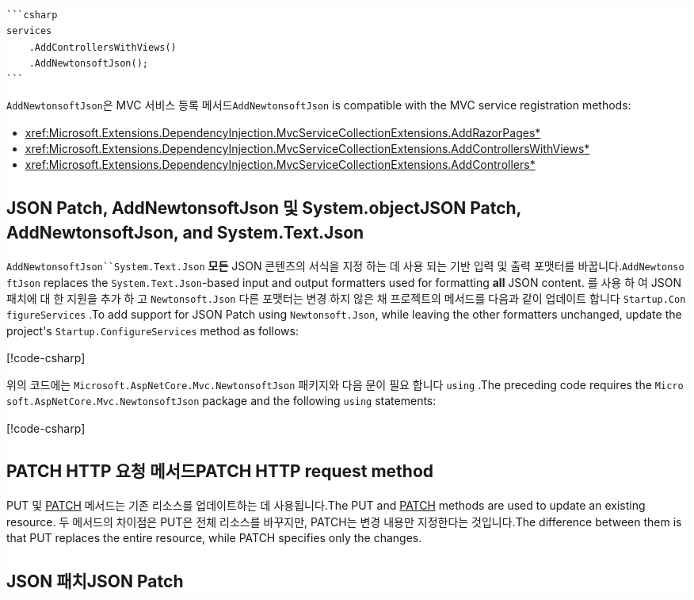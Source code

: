    ```csharp
    services
        .AddControllersWithViews()
        .AddNewtonsoftJson();
    ```

<span data-ttu-id="d3b59-115">`AddNewtonsoftJson`은 MVC 서비스 등록 메서드</span><span class="sxs-lookup"><span data-stu-id="d3b59-115">`AddNewtonsoftJson` is compatible with the MVC service registration methods:</span></span>

* <xref:Microsoft.Extensions.DependencyInjection.MvcServiceCollectionExtensions.AddRazorPages*>
* <xref:Microsoft.Extensions.DependencyInjection.MvcServiceCollectionExtensions.AddControllersWithViews*>
* <xref:Microsoft.Extensions.DependencyInjection.MvcServiceCollectionExtensions.AddControllers*>

## <a name="json-patch-addnewtonsoftjson-and-systemtextjson"></a><span data-ttu-id="d3b59-116">JSON Patch, AddNewtonsoftJson 및 System.object</span><span class="sxs-lookup"><span data-stu-id="d3b59-116">JSON Patch, AddNewtonsoftJson, and System.Text.Json</span></span>

<span data-ttu-id="d3b59-117">`AddNewtonsoftJson``System.Text.Json` **모든** JSON 콘텐츠의 서식을 지정 하는 데 사용 되는 기반 입력 및 출력 포맷터를 바꿉니다.</span><span class="sxs-lookup"><span data-stu-id="d3b59-117">`AddNewtonsoftJson` replaces the `System.Text.Json`-based input and output formatters used for formatting **all** JSON content.</span></span> <span data-ttu-id="d3b59-118">를 사용 하 여 JSON 패치에 대 한 지원을 추가 하 고 `Newtonsoft.Json` 다른 포맷터는 변경 하지 않은 채 프로젝트의 메서드를 다음과 같이 업데이트 합니다 `Startup.ConfigureServices` .</span><span class="sxs-lookup"><span data-stu-id="d3b59-118">To add support for JSON Patch using `Newtonsoft.Json`, while leaving the other formatters unchanged, update the project's `Startup.ConfigureServices` method as follows:</span></span>

[!code-csharp[](jsonpatch/samples/3.0/WebApp1/Startup.cs?name=snippet)]

<span data-ttu-id="d3b59-119">위의 코드에는 `Microsoft.AspNetCore.Mvc.NewtonsoftJson` 패키지와 다음 문이 필요 합니다 `using` .</span><span class="sxs-lookup"><span data-stu-id="d3b59-119">The preceding code requires the `Microsoft.AspNetCore.Mvc.NewtonsoftJson` package and the following `using` statements:</span></span>

[!code-csharp[](jsonpatch/samples/3.0/WebApp1/Startup.cs?name=snippet1)]

## <a name="patch-http-request-method"></a><span data-ttu-id="d3b59-120">PATCH HTTP 요청 메서드</span><span class="sxs-lookup"><span data-stu-id="d3b59-120">PATCH HTTP request method</span></span>

<span data-ttu-id="d3b59-121">PUT 및 [PATCH](https://tools.ietf.org/html/rfc5789) 메서드는 기존 리소스를 업데이트하는 데 사용됩니다.</span><span class="sxs-lookup"><span data-stu-id="d3b59-121">The PUT and [PATCH](https://tools.ietf.org/html/rfc5789) methods are used to update an existing resource.</span></span> <span data-ttu-id="d3b59-122">두 메서드의 차이점은 PUT은 전체 리소스를 바꾸지만, PATCH는 변경 내용만 지정한다는 것입니다.</span><span class="sxs-lookup"><span data-stu-id="d3b59-122">The difference between them is that PUT replaces the entire resource, while PATCH specifies only the changes.</span></span>

## <a name="json-patch"></a><span data-ttu-id="d3b59-123">JSON 패치</span><span class="sxs-lookup"><span data-stu-id="d3b59-123">JSON Patch</span></span>

